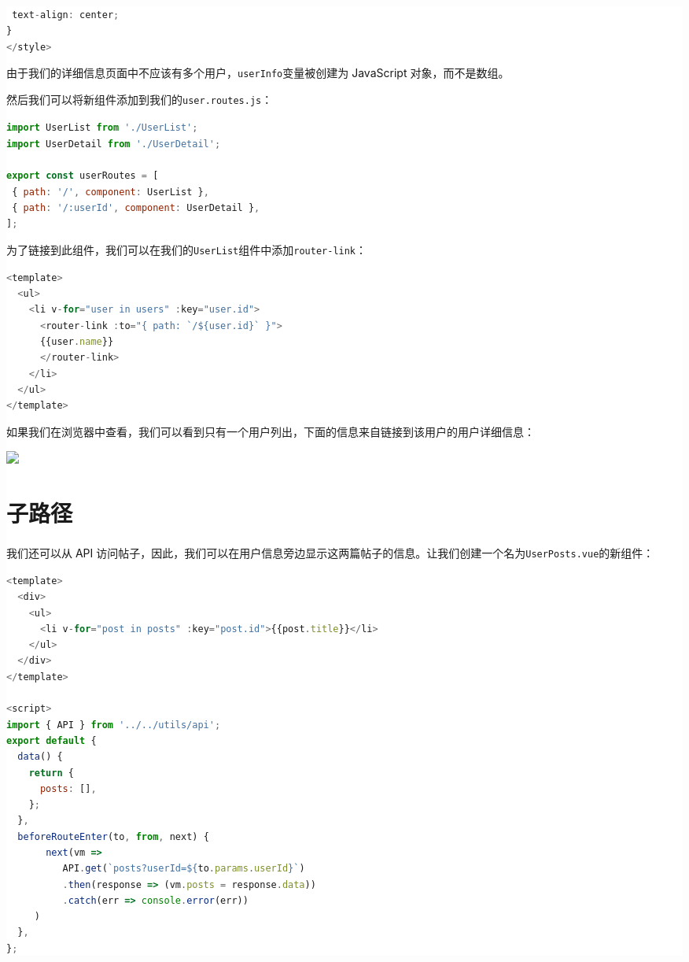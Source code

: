 ```js
 text-align: center;
}
</style>
```

由于我们的详细信息页面中不应该有多个用户，`userInfo`变量被创建为 JavaScript 对象，而不是数组。

然后我们可以将新组件添加到我们的`user.routes.js`：

```js
import UserList from './UserList';
import UserDetail from './UserDetail';

export const userRoutes = [
 { path: '/', component: UserList },
 { path: '/:userId', component: UserDetail },
];
```

为了链接到此组件，我们可以在我们的`UserList`组件中添加`router-link`：

```js
<template>
  <ul>
    <li v-for="user in users" :key="user.id">
      <router-link :to="{ path: `/${user.id}` }">
      {{user.name}}
      </router-link>
    </li>
  </ul> 
</template>
```

如果我们在浏览器中查看，我们可以看到只有一个用户列出，下面的信息来自链接到该用户的用户详细信息：

![](assets/362ddaab-acc1-4f18-bb20-8129a048dcfe.png)

# 子路径

我们还可以从 API 访问帖子，因此，我们可以在用户信息旁边显示这两篇帖子的信息。让我们创建一个名为`UserPosts.vue`的新组件：

```js
<template>
  <div>
    <ul>
      <li v-for="post in posts" :key="post.id">{{post.title}}</li>
    </ul>
  </div>
</template>

<script>
import { API } from '../../utils/api';
export default {
  data() {
    return {
      posts: [],
    };
  },
  beforeRouteEnter(to, from, next) {
       next(vm =>
          API.get(`posts?userId=${to.params.userId}`)
          .then(response => (vm.posts = response.data))
          .catch(err => console.error(err))
     )
  },
};
```